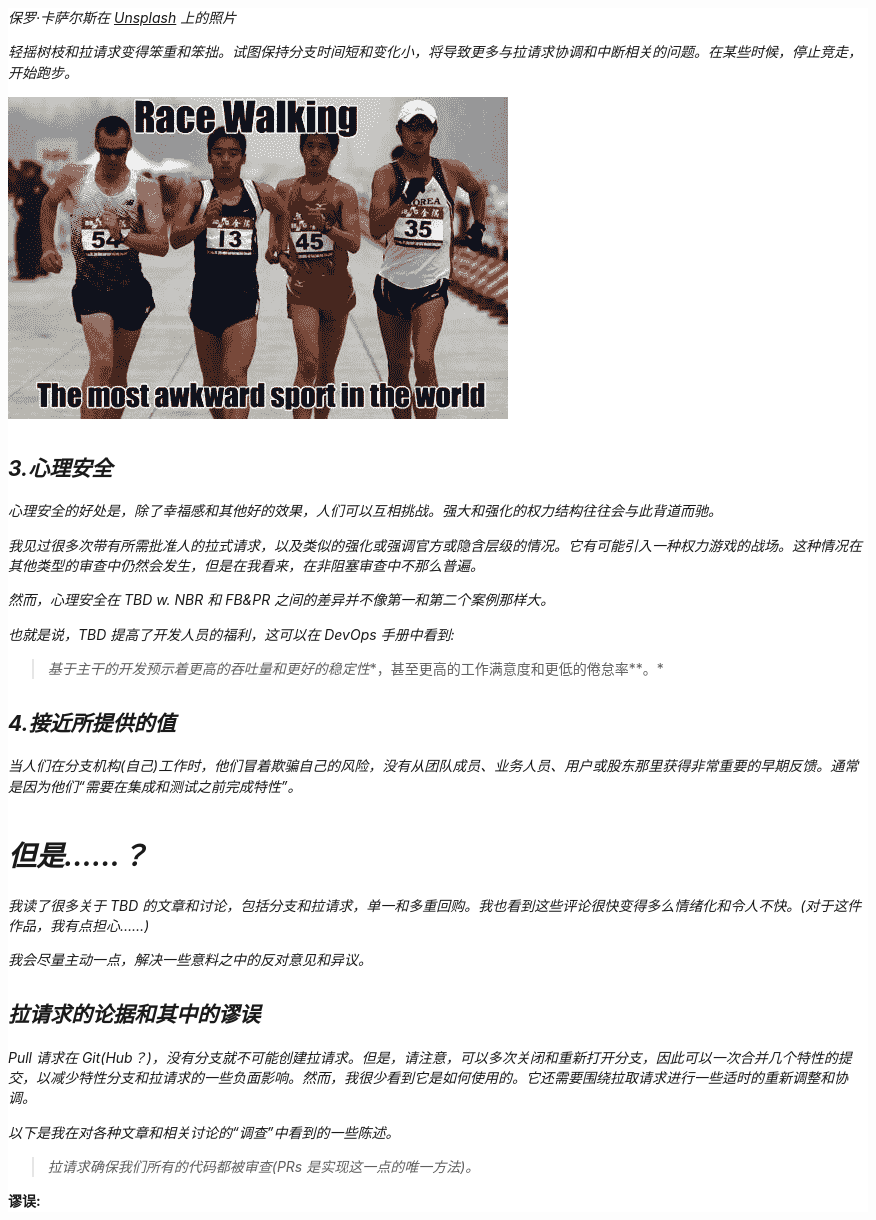 *保罗·卡萨尔斯在 [Unsplash](https://unsplash.com?utm_source=medium&utm_medium=referral) 上的照片*

*轻摇树枝和拉请求变得笨重和笨拙。试图保持分支时间短和变化小，将导致更多与拉请求协调和中断相关的问题。在某些时候，停止竞走，开始跑步。*

*![](img/7b98ead00bc36f2d7df33f0e3ff94a4f.png)*

## *3.心理安全*

*心理安全的好处是，除了幸福感和其他好的效果，人们可以互相挑战。强大和强化的权力结构往往会与此背道而驰。*

*我见过很多次带有所需批准人的拉式请求，以及类似的强化或强调官方或隐含层级的情况。它有可能引入一种权力游戏的战场。这种情况在其他类型的审查中仍然会发生，但是在我看来，在非阻塞审查中不那么普遍。*

*然而，心理安全在 TBD w. NBR 和 FB&PR 之间的差异并不像第一和第二个案例那样大。*

*也就是说，TBD 提高了开发人员的福利，这可以在 DevOps 手册中看到:*

> *基于主干的开发预示着更高的吞吐量和更好的稳定性**，甚至更高的工作满意度和更低的倦怠率**。*

## *4.接近所提供的值*

*当人们在分支机构(自己)工作时，他们冒着欺骗自己的风险，没有从团队成员、业务人员、用户或股东那里获得非常重要的早期反馈。通常是因为他们“需要在集成和测试之前完成特性”。*

# *但是……？*

*我读了很多关于 TBD 的文章和讨论，包括分支和拉请求，单一和多重回购。我也看到这些评论很快变得多么情绪化和令人不快。(对于这件作品，我有点担心……)*

*我会尽量主动一点，解决一些意料之中的反对意见和异议。*

## *拉请求的论据和其中的谬误*

*Pull 请求在 Git(Hub？)，没有分支就不可能创建拉请求。但是，请注意，可以多次关闭和重新打开分支，因此可以一次合并几个特性的提交，以减少特性分支和拉请求的一些负面影响。然而，我很少看到它是如何使用的。它还需要围绕拉取请求进行一些适时的重新调整和协调。*

*以下是我在对各种文章和相关讨论的“调查”中看到的一些陈述。*

> *拉请求确保我们所有的代码都被审查(PRs 是实现这一点的唯一方法)。*

****谬误:****

